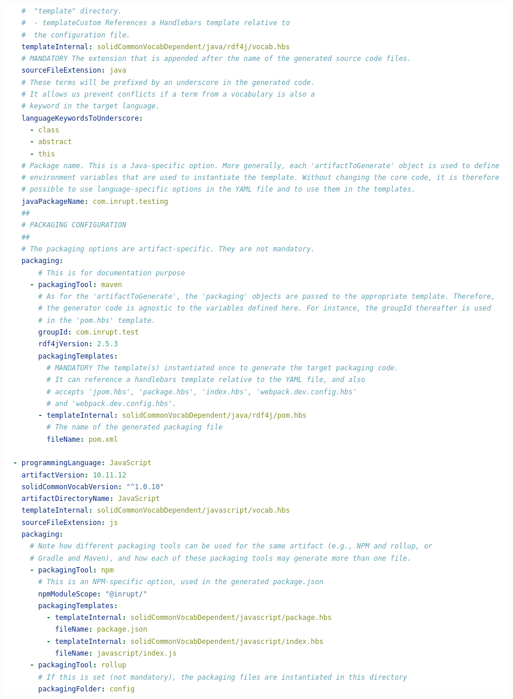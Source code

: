 ```yaml
    #  "template" directory.
    #  - templateCustom References a Handlebars template relative to
    #  the configuration file.
    templateInternal: solidCommonVocabDependent/java/rdf4j/vocab.hbs
    # MANDATORY The extension that is appended after the name of the generated source code files.
    sourceFileExtension: java
    # These terms will be prefixed by an underscore in the generated code.
    # It allows us prevent conflicts if a term from a vocabulary is also a
    # keyword in the target language.
    languageKeywordsToUnderscore:
      - class     
      - abstract
      - this
    # Package name. This is a Java-specific option. More generally, each 'artifactToGenerate' object is used to define
    # environment variables that are used to instantiate the template. Without changing the core code, it is therefore
    # possible to use language-specific options in the YAML file and to use them in the templates.
    javaPackageName: com.inrupt.testing
    ##
    # PACKAGING CONFIGURATION
    ##
    # The packaging options are artifact-specific. They are not mandatory.
    packaging:
        # This is for documentation purpose
      - packagingTool: maven
        # As for the 'artifactToGenerate', the 'packaging' objects are passed to the appropriate template. Therefore, 
        # the generator code is agnostic to the variables defined here. For instance, the groupId thereafter is used
        # in the 'pom.hbs' template. 
        groupId: com.inrupt.test
        rdf4jVersion: 2.5.3
        packagingTemplates: 
          # MANDATORY The template(s) instantiated once to generate the target packaging code.
          # It can reference a handlebars template relative to the YAML file, and also
          # accepts 'jpom.hbs', 'package.hbs', 'index.hbs', 'webpack.dev.config.hbs'
          # and 'webpack.dev.config.hbs'.
        - templateInternal: solidCommonVocabDependent/java/rdf4j/pom.hbs
          # The name of the generated packaging file
          fileName: pom.xml

  - programmingLanguage: JavaScript
    artifactVersion: 10.11.12
    solidCommonVocabVersion: "^1.0.10"
    artifactDirectoryName: JavaScript
    templateInternal: solidCommonVocabDependent/javascript/vocab.hbs
    sourceFileExtension: js
    packaging: 
      # Note how different packaging tools can be used for the same artifact (e.g., NPM and rollup, or 
      # Gradle and Maven), and how each of these packaging tools may generate more than one file.
      - packagingTool: npm 
        # This is an NPM-specific option, used in the generated package.json
        npmModuleScope: "@inrupt/"
        packagingTemplates: 
          - templateInternal: solidCommonVocabDependent/javascript/package.hbs
            fileName: package.json
          - templateInternal: solidCommonVocabDependent/javascript/index.hbs
            fileName: javascript/index.js
      - packagingTool: rollup
        # If this is set (not mandatory), the packaging files are instantiated in this directory
        packagingFolder: config
```